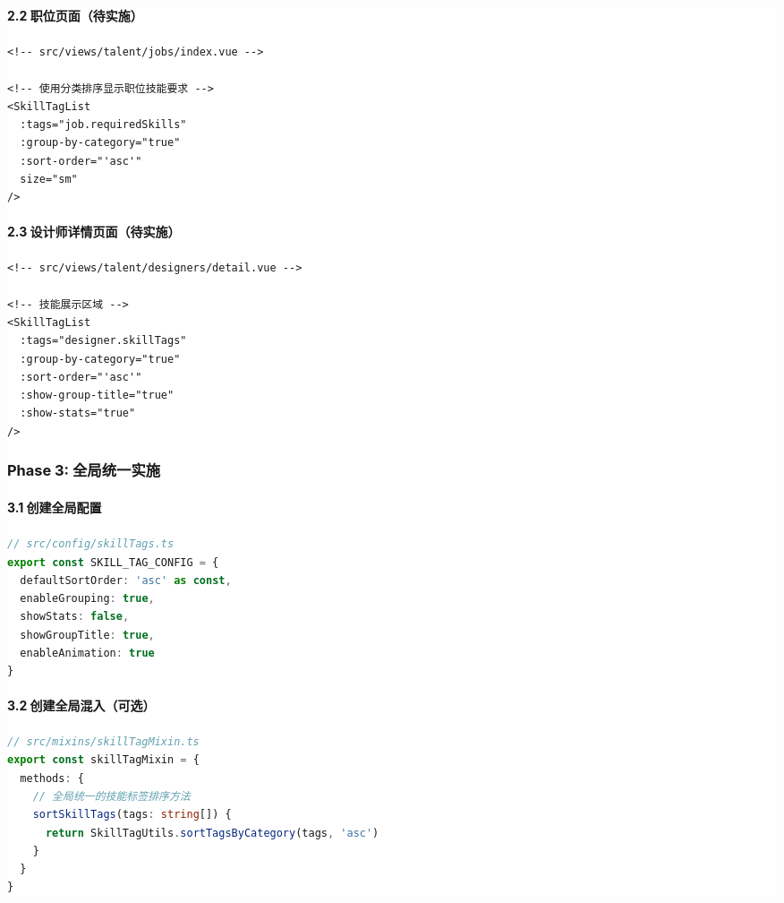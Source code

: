 #### 2.2 职位页面（待实施）

```vue
<!-- src/views/talent/jobs/index.vue -->

<!-- 使用分类排序显示职位技能要求 -->
<SkillTagList
  :tags="job.requiredSkills"
  :group-by-category="true"
  :sort-order="'asc'"
  size="sm"
/>
```

#### 2.3 设计师详情页面（待实施）

```vue
<!-- src/views/talent/designers/detail.vue -->

<!-- 技能展示区域 -->
<SkillTagList
  :tags="designer.skillTags"
  :group-by-category="true"
  :sort-order="'asc'"
  :show-group-title="true"
  :show-stats="true"
/>
```

### Phase 3: 全局统一实施

#### 3.1 创建全局配置

```typescript
// src/config/skillTags.ts
export const SKILL_TAG_CONFIG = {
  defaultSortOrder: 'asc' as const,
  enableGrouping: true,
  showStats: false,
  showGroupTitle: true,
  enableAnimation: true
}
```

#### 3.2 创建全局混入（可选）

```typescript
// src/mixins/skillTagMixin.ts
export const skillTagMixin = {
  methods: {
    // 全局统一的技能标签排序方法
    sortSkillTags(tags: string[]) {
      return SkillTagUtils.sortTagsByCategory(tags, 'asc')
    }
  }
}
```
